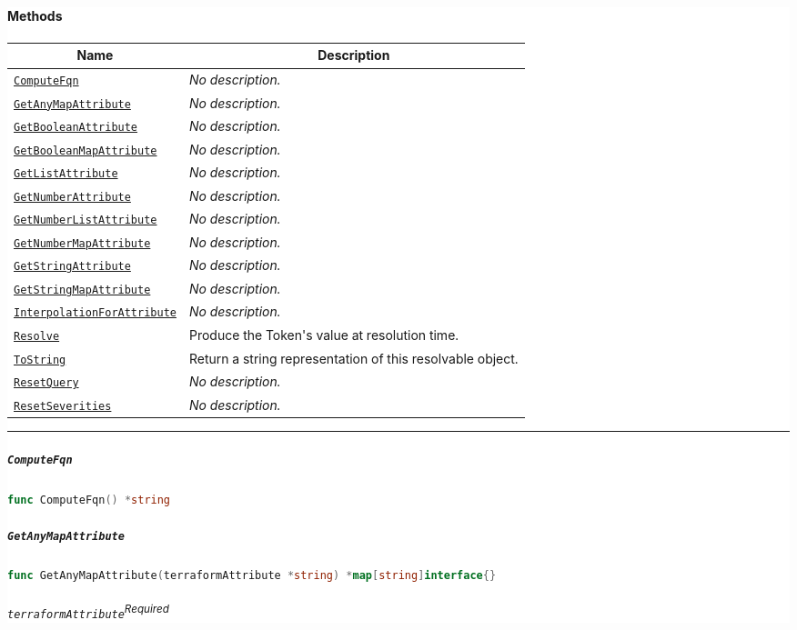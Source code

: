 
#### Methods <a name="Methods" id="Methods"></a>

| **Name** | **Description** |
| --- | --- |
| <code><a href="#@cdktf/provider-datadog.securityNotificationRule.SecurityNotificationRuleSelectorsOutputReference.computeFqn">ComputeFqn</a></code> | *No description.* |
| <code><a href="#@cdktf/provider-datadog.securityNotificationRule.SecurityNotificationRuleSelectorsOutputReference.getAnyMapAttribute">GetAnyMapAttribute</a></code> | *No description.* |
| <code><a href="#@cdktf/provider-datadog.securityNotificationRule.SecurityNotificationRuleSelectorsOutputReference.getBooleanAttribute">GetBooleanAttribute</a></code> | *No description.* |
| <code><a href="#@cdktf/provider-datadog.securityNotificationRule.SecurityNotificationRuleSelectorsOutputReference.getBooleanMapAttribute">GetBooleanMapAttribute</a></code> | *No description.* |
| <code><a href="#@cdktf/provider-datadog.securityNotificationRule.SecurityNotificationRuleSelectorsOutputReference.getListAttribute">GetListAttribute</a></code> | *No description.* |
| <code><a href="#@cdktf/provider-datadog.securityNotificationRule.SecurityNotificationRuleSelectorsOutputReference.getNumberAttribute">GetNumberAttribute</a></code> | *No description.* |
| <code><a href="#@cdktf/provider-datadog.securityNotificationRule.SecurityNotificationRuleSelectorsOutputReference.getNumberListAttribute">GetNumberListAttribute</a></code> | *No description.* |
| <code><a href="#@cdktf/provider-datadog.securityNotificationRule.SecurityNotificationRuleSelectorsOutputReference.getNumberMapAttribute">GetNumberMapAttribute</a></code> | *No description.* |
| <code><a href="#@cdktf/provider-datadog.securityNotificationRule.SecurityNotificationRuleSelectorsOutputReference.getStringAttribute">GetStringAttribute</a></code> | *No description.* |
| <code><a href="#@cdktf/provider-datadog.securityNotificationRule.SecurityNotificationRuleSelectorsOutputReference.getStringMapAttribute">GetStringMapAttribute</a></code> | *No description.* |
| <code><a href="#@cdktf/provider-datadog.securityNotificationRule.SecurityNotificationRuleSelectorsOutputReference.interpolationForAttribute">InterpolationForAttribute</a></code> | *No description.* |
| <code><a href="#@cdktf/provider-datadog.securityNotificationRule.SecurityNotificationRuleSelectorsOutputReference.resolve">Resolve</a></code> | Produce the Token's value at resolution time. |
| <code><a href="#@cdktf/provider-datadog.securityNotificationRule.SecurityNotificationRuleSelectorsOutputReference.toString">ToString</a></code> | Return a string representation of this resolvable object. |
| <code><a href="#@cdktf/provider-datadog.securityNotificationRule.SecurityNotificationRuleSelectorsOutputReference.resetQuery">ResetQuery</a></code> | *No description.* |
| <code><a href="#@cdktf/provider-datadog.securityNotificationRule.SecurityNotificationRuleSelectorsOutputReference.resetSeverities">ResetSeverities</a></code> | *No description.* |

---

##### `ComputeFqn` <a name="ComputeFqn" id="@cdktf/provider-datadog.securityNotificationRule.SecurityNotificationRuleSelectorsOutputReference.computeFqn"></a>

```go
func ComputeFqn() *string
```

##### `GetAnyMapAttribute` <a name="GetAnyMapAttribute" id="@cdktf/provider-datadog.securityNotificationRule.SecurityNotificationRuleSelectorsOutputReference.getAnyMapAttribute"></a>

```go
func GetAnyMapAttribute(terraformAttribute *string) *map[string]interface{}
```

###### `terraformAttribute`<sup>Required</sup> <a name="terraformAttribute" id="@cdktf/provider-datadog.securityNotificationRule.SecurityNotificationRuleSelectorsOutputReference.getAnyMapAttribute.parameter.terraformAttribute"></a>
